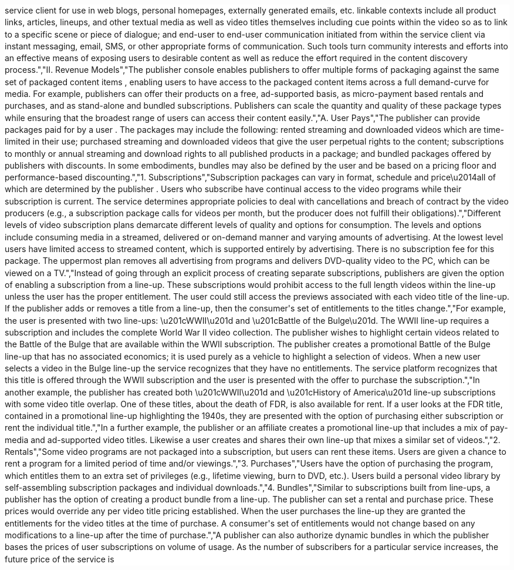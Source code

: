 service client for use in web blogs, personal homepages, externally generated emails, etc. linkable contexts include all product links, articles, lineups, and other textual media as well as video titles themselves including cue points within the video so as to link to a specific scene or piece of dialogue; and end-user  to end-user  communication initiated from within the service client via instant messaging, email, SMS, or other appropriate forms of communication. Such tools turn community interests and efforts into an effective means of exposing users  to desirable content as well as reduce the effort required in the content discovery process.","II. Revenue Models","The publisher console  enables publishers to offer multiple forms of packaging against the same set of packaged content items , enabling users  to have access to the packaged content items  across a full demand-curve for media. For example, publishers can offer their products on a free, ad-supported basis, as micro-payment based rentals and purchases, and as stand-alone and bundled subscriptions. Publishers can scale the quantity and quality of these package types while ensuring that the broadest range of users  can access their content easily.","A. User Pays","The publisher  can provide packages paid for by a user . The packages may include the following: rented streaming and downloaded videos which are time-limited in their use; purchased streaming and downloaded videos that give the user  perpetual rights to the content; subscriptions to monthly or annual streaming and download rights to all published products in a package; and bundled packages offered by publishers with discounts. In some embodiments, bundles may also be defined by the user  and be based on a pricing floor and performance-based discounting.","1. Subscriptions","Subscription packages can vary in format, schedule and price\u2014all of which are determined by the publisher . Users  who subscribe have continual access to the video programs while their subscription is current. The service determines appropriate policies to deal with cancellations and breach of contract by the video producers (e.g., a subscription package calls for  videos per month, but the producer does not fulfill their obligations).","Different levels of video subscription plans demarcate different levels of quality and options for consumption. The levels and options include consuming media in a streamed, delivered or on-demand manner and varying amounts of advertising. At the lowest level users  have limited access to streamed content, which is supported entirely by advertising. There is no subscription fee for this package. The uppermost plan removes all advertising from programs and delivers DVD-quality video to the PC, which can be viewed on a TV.","Instead of going through an explicit process of creating separate subscriptions, publishers are given the option of enabling a subscription from a line-up. These subscriptions would prohibit access to the full length videos within the line-up unless the user  has the proper entitlement. The user  could still access the previews associated with each video title of the line-up. If the publisher  adds or removes a title from a line-up, then the consumer's set of entitlements to the titles change.","For example, the user  is presented with two line-ups: \u201cWWII\u201d and \u201cBattle of the Bulge\u201d. The WWII line-up requires a subscription and includes the complete World War II video collection. The publisher  wishes to highlight certain videos related to the Battle of the Bulge that are available within the WWII subscription. The publisher  creates a promotional Battle of the Bulge line-up that has no associated economics; it is used purely as a vehicle to highlight a selection of videos. When a new user  selects a video in the Bulge line-up the service recognizes that they have no entitlements. The service platform  recognizes that this title is offered through the WWII subscription and the user  is presented with the offer to purchase the subscription.","In another example, the publisher  has created both \u201cWWII\u201d and \u201cHistory of America\u201d line-up subscriptions with some video title overlap. One of these titles, about the death of FDR, is also available for rent. If a user  looks at the FDR title, contained in a promotional line-up highlighting the 1940s, they are presented with the option of purchasing either subscription or rent the individual title.","In a further example, the publisher  or an affiliate  creates a promotional line-up that includes a mix of pay-media and ad-supported video titles. Likewise a user  creates and shares their own line-up that mixes a similar set of videos.","2. Rentals","Some video programs are not packaged into a subscription, but users  can rent these items. Users  are given a chance to rent a program for a limited period of time and\/or viewings.","3. Purchases","Users  have the option of purchasing the program, which entitles them to an extra set of privileges (e.g., lifetime viewing, burn to DVD, etc.). Users  build a personal video library by self-assembling subscription packages and individual downloads.","4. Bundles","Similar to subscriptions built from line-ups, a publisher has the option of creating a product bundle from a line-up. The publisher  can set a rental and purchase price. These prices would override any per video title pricing established. When the user  purchases the line-up they are granted the entitlements for the video titles at the time of purchase. A consumer's set of entitlements would not change based on any modifications to a line-up after the time of purchase.","A publisher  can also authorize dynamic bundles in which the publisher  bases the prices of user  subscriptions on volume of usage. As the number of subscribers for a particular service increases, the future price of the service is